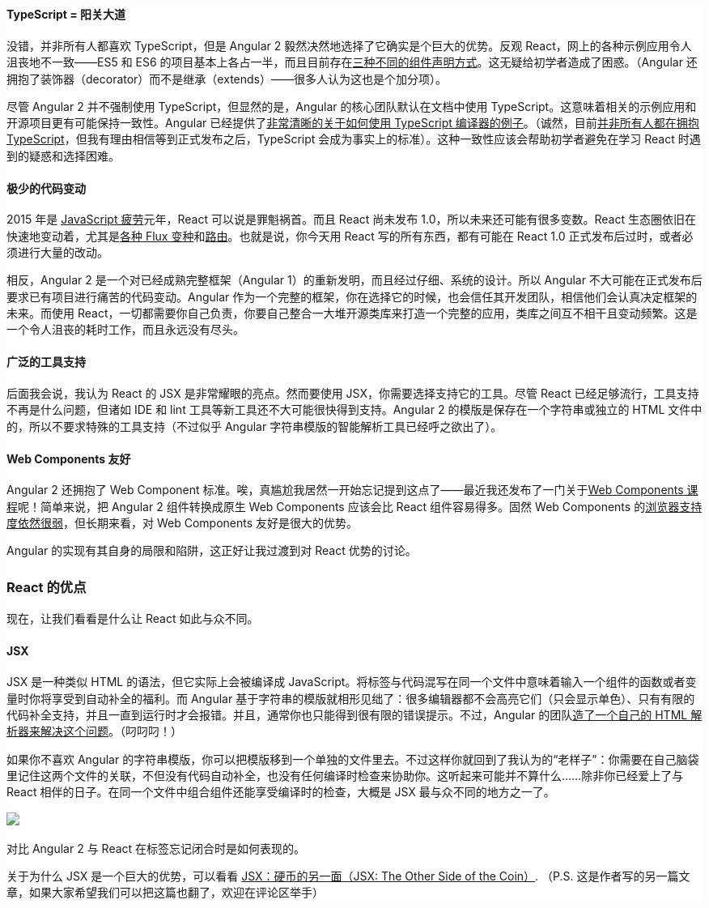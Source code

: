 #### TypeScript = 阳关大道

没错，并非所有人都喜欢 TypeScript，但是 Angular 2 毅然决然地选择了它确实是个巨大的优势。反观 React，网上的各种示例应用令人沮丧地不一致——ES5 和 ES6 的项目基本上各占一半，而且目前存在[三种不同的组件声明方式](http://jamesknelson.com/should-i-use-react-createclass-es6-classes-or-stateless-functional-components/)。这无疑给初学者造成了困惑。（Angular 还拥抱了装饰器（decorator）而不是继承（extends）——很多人认为这也是个加分项）。

尽管 Angular 2 并不强制使用 TypeScript，但显然的是，Angular 的核心团队默认在文档中使用 TypeScript。这意味着相关的示例应用和开源项目更有可能保持一致性。Angular 已经提供了[非常清晰的关于如何使用 TypeScript 编译器的例子](https://angular.io/docs/ts/latest/quickstart.html)。（诚然，目前[并非所有人都在拥抱 TypeScript](http://angularjs.blogspot.com/2015/09/angular-2-survey-results.html)，但我有理由相信等到正式发布之后，TypeScript 会成为事实上的标准）。这种一致性应该会帮助初学者避免在学习 React 时遇到的疑惑和选择困难。

#### 极少的代码变动

2015 年是 [JavaScript 疲劳](https://medium.com/@ericclemmons/javascript-fatigue-48d4011b6fc4#.559iqxb39)元年，React 可以说是罪魁祸首。而且 React 尚未发布 1.0，所以未来还可能有很多变数。React 生态圈依旧在快速地变动着，尤其是[各种 Flux 变种](https://github.com/kriasoft/react-starter-kit/issues/22)和[路由](https://github.com/rackt/react-router)。也就是说，你今天用 React 写的所有东西，都有可能在 React 1.0 正式发布后过时，或者必须进行大量的改动。

相反，Angular 2 是一个对已经成熟完整框架（Angular 1）的重新发明，而且经过仔细、系统的设计。所以 Angular 不大可能在正式发布后要求已有项目进行痛苦的代码变动。Angular 作为一个完整的框架，你在选择它的时候，也会信任其开发团队，相信他们会认真决定框架的未来。而使用 React，一切都需要你自己负责，你要自己整合一大堆开源类库来打造一个完整的应用，类库之间互不相干且变动频繁。这是一个令人沮丧的耗时工作，而且永远没有尽头。

#### **广泛的工具支持**

后面我会说，我认为 React 的 JSX 是非常耀眼的亮点。然而要使用 JSX，你需要选择支持它的工具。尽管 React 已经足够流行，工具支持不再是什么问题，但诸如 IDE 和 lint 工具等新工具还不大可能很快得到支持。Angular 2 的模版是保存在一个字符串或独立的 HTML 文件中的，所以不要求特殊的工具支持（不过似乎 Angular 字符串模版的智能解析工具已经呼之欲出了）。

#### Web Components 友好

Angular 2 还拥抱了 Web Component 标准。唉，真尴尬我居然一开始忘记提到这点了——最近我还发布了一门关于[Web Components 课程](https://www.pluralsight.com/courses/web-components-shadow-dom)呢！简单来说，把 Angular 2 组件转换成原生 Web Components 应该会比 React 组件容易得多。固然 Web Components 的[浏览器支持度依然很弱](http://jonrimmer.github.io/are-we-componentized-yet/)，但长期来看，对 Web Components 友好是很大的优势。

Angular 的实现有其自身的局限和陷阱，这正好让我过渡到对 React 优势的讨论。

### React 的优点

现在，让我们看看是什么让 React 如此与众不同。

#### **JSX**

JSX 是一种类似 HTML 的语法，但它实际上会被编译成 JavaScript。将标签与代码混写在同一个文件中意味着输入一个组件的函数或者变量时你将享受到自动补全的福利。而 Angular 基于字符串的模版就相形见绌了：很多编辑器都不会高亮它们（只会显示单色）、只有有限的代码补全支持，并且一直到运行时才会报错。并且，通常你也只能得到很有限的错误提示。不过，Angular 的团队[造了一个自己的 HTML 解析器来解决这个问题](https://github.com/angular/angular/issues/4417)。（叼叼叼！）

如果你不喜欢 Angular 的字符串模版，你可以把模版移到一个单独的文件里去。不过这样你就回到了我认为的“老样子”：你需要在自己脑袋里记住这两个文件的关联，不但没有代码自动补全，也没有任何编译时检查来协助你。这听起来可能并不算什么……除非你已经爱上了与 React 相伴的日子。在同一个文件中组合组件还能享受编译时的检查，大概是 JSX 最与众不同的地方之一了。


![](http://p5.qhimg.com/d/inn/8a99f370/2.jpg)

对比 Angular 2 与 React 在标签忘记闭合时是如何表现的。

关于为什么 JSX 是一个巨大的优势，可以看看 [JSX：硬币的另一面（JSX: The Other Side of the Coin）](https://medium.com/@housecor/react-s-jsx-the-other-side-of-the-coin-2ace7ab62b98#.5007n49wq). （P.S. 这是作者写的另一篇文章，如果大家希望我们可以把这篇也翻了，欢迎在评论区举手）
